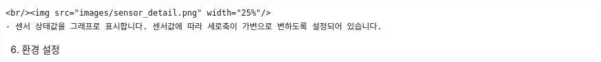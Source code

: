 	<br/><img src="images/sensor_detail.png" width="25%"/>
    - 센서 상태값을 그래프로 표시합니다. 센서값에 따라 세로축이 가변으로 변하도록 설정되어 있습니다.
6. 환경 설정